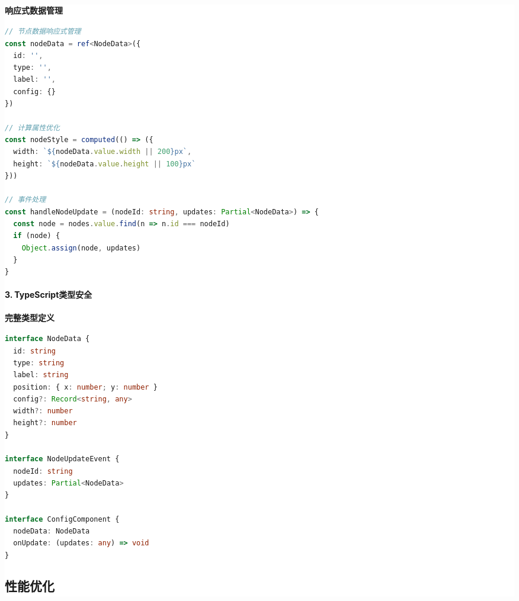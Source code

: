**响应式数据管理**
```typescript
// 节点数据响应式管理
const nodeData = ref<NodeData>({
  id: '',
  type: '',
  label: '',
  config: {}
})

// 计算属性优化
const nodeStyle = computed(() => ({
  width: `${nodeData.value.width || 200}px`,
  height: `${nodeData.value.height || 100}px`
}))

// 事件处理
const handleNodeUpdate = (nodeId: string, updates: Partial<NodeData>) => {
  const node = nodes.value.find(n => n.id === nodeId)
  if (node) {
    Object.assign(node, updates)
  }
}
```

#### 3. TypeScript类型安全

**完整类型定义**
```typescript
interface NodeData {
  id: string
  type: string
  label: string
  position: { x: number; y: number }
  config?: Record<string, any>
  width?: number
  height?: number
}

interface NodeUpdateEvent {
  nodeId: string
  updates: Partial<NodeData>
}

interface ConfigComponent {
  nodeData: NodeData
  onUpdate: (updates: any) => void
}
```

## 性能优化

